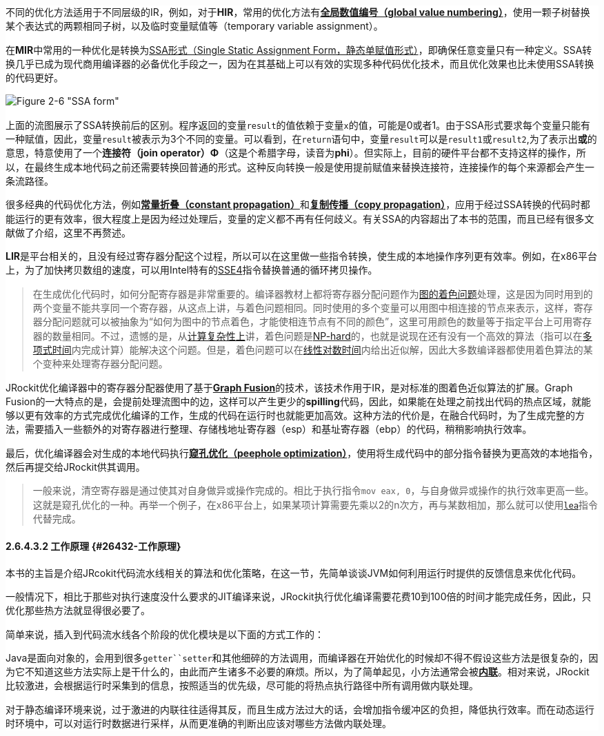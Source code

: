 不同的优化方法适用于不同层级的IR，例如，对于**HIR**，常用的优化方法有[**全局数值编号（global value numbering）**](http://en.wikipedia.org/wiki/Global_value_numbering)，使用一颗子树替换某个表达式的两颗相同子树，以及临时变量赋值等（temporary variable assignment）。

在**MIR**中常用的一种优化是转换为[SSA形式（Single Static Assignment Form，静态单赋值形式）](http://en.wikipedia.org/wiki/Static_single_assignment_form)，即确保任意变量只有一种定义。SSA转换几乎已成为现代商用编译器的必备优化手段之一，因为在其基础上可以有效的实现多种代码优化技术，而且优化效果也比未使用SSA转换的代码更好。

![](../images/2-6.jpg "Figure 2-6 &quot;SSA form&quot;")

上面的流图展示了SSA转换前后的区别。程序返回的变量`result`的值依赖于变量`x`的值，可能是0或者1。由于SSA形式要求每个变量只能有一种赋值，因此，变量`result`被表示为3个不同的变量。可以看到，在`return`语句中，变量`result`可以是`result1`或`result2`,为了表示出**或**的意思，特意使用了一个**连接符（join operator）Φ**（这是个希腊字母，读音为**phi**）。但实际上，目前的硬件平台都不支持这样的操作，所以，在最终生成本地代码之前还需要转换回普通的形式。这种反向转换一般是使用提前赋值来替换连接符，连接操作的每个来源都会产生一条流路径。

很多经典的代码优化方法，例如[**常量折叠（constant propagation）**](http://en.wikipedia.org/wiki/Constant_folding)和[**复制传播（copy propagation）**](http://en.wikipedia.org/wiki/Copy_propagation)，应用于经过SSA转换的代码时都能运行的更有效率，很大程度上是因为经过处理后，变量的定义都不再有任何歧义。有关SSA的内容超出了本书的范围，而且已经有很多文献做了介绍，这里不再赘述。

**LIR**是平台相关的，且没有经过寄存器分配这个过程，所以可以在这里做一些指令转换，使生成的本地操作序列更有效率。例如，在x86平台上，为了加快拷贝数组的速度，可以用Intel特有的[SSE4](http://en.wikipedia.org/wiki/SSE4)指令替换普通的循环拷贝操作。

> 在生成优化代码时，如何分配寄存器是非常重要的。编译器教材上都将寄存器分配问题作为[图的着色问题](http://en.wikipedia.org/wiki/Graph_coloring)处理，这是因为同时用到的两个变量不能共享同一个寄存器，从这点上讲，与着色问题相同。同时使用的多个变量可以用图中相连接的节点来表示，这样，寄存器分配问题就可以被抽象为“如何为图中的节点着色，才能使相连节点有不同的颜色”，这里可用颜色的数量等于指定平台上可用寄存器的数量相同。不过，遗憾的是，从[计算复杂性上](http://en.wikipedia.org/wiki/Computational_complexity_theory)讲，着色问题是[NP-hard](http://en.wikipedia.org/wiki/NP-hard)的，也就是说现在还有没有一个高效的算法（指可以在[多项式时间](http://en.wikipedia.org/wiki/Time_complexity#Polynomial_time)内完成计算）能解决这个问题。但是，着色问题可以在[线性对数时间](http://en.wikipedia.org/wiki/Time_complexity#Quasilinear_time)内给出近似解，因此大多数编译器都使用着色算法的某个变种来处理寄存器分配问题。

JRockit优化编译器中的寄存器分配器使用了基于[**Graph Fusion**](http://citeseerx.ist.psu.edu/viewdoc/summary?doi=10.1.1.26.8849)的技术，该技术作用于IR，是对标准的图着色近似算法的扩展。Graph Fusion的一大特点的是，会提前处理流图中的边，这样可以产生更少的**spilling**代码，因此，如果能在处理之前找出代码的热点区域，就能够以更有效率的方式完成优化编译的工作，生成的代码在运行时也就能更加高效。这种方法的代价是，在融合代码时，为了生成完整的方法，需要插入一些额外的对寄存器进行整理、存储栈地址寄存器（esp）和基址寄存器（ebp）的代码，稍稍影响执行效率。

最后，优化编译器会对生成的本地代码执行[**窥孔优化（peephole optimization）**](http://en.wikipedia.org/wiki/Peephole_optimization)，使用将生成代码中的部分指令替换为更高效的本地指令，然后再提交给JRockit供其调用。

> 一般来说，清空寄存器是通过使其对自身做异或操作完成的。相比于执行指令`mov eax, 0`，与自身做异或操作的执行效率更高一些。这就是窥孔优化的一种。再举一个例子，在x86平台上，如果某项计算需要先乘以2的n次方，再与某数相加，那么就可以使用[`lea`](http://en.wikipedia.org/wiki/Load_Effective_Address)指令代替完成。

#### 2.6.4.3.2 工作原理 {#26432-工作原理}

本书的主旨是介绍JRcokit代码流水线相关的算法和优化策略，在这一节，先简单谈谈JVM如何利用运行时提供的反馈信息来优化代码。

一般情况下，相比于那些对执行速度没什么要求的JIT编译来说，JRockit执行优化编译需要花费10到100倍的时间才能完成任务，因此，只优化那些热方法就显得很必要了。

简单来说，插入到代码流水线各个阶段的优化模块是以下面的方式工作的：

```

```

Java是面向对象的，会用到很多```getter``setter```和其他细碎的方法调用，而编译器在开始优化的时候却不得不假设这些方法是很复杂的，因为它不知道这些方法实际上是干什么的，由此而产生诸多不必要的麻烦。所以，为了简单起见，小方法通常会被[**内联**](http://en.wikipedia.org/wiki/Inline_expansion)。相对来说，JRockit比较激进，会根据运行时采集到的信息，按照适当的优先级，尽可能的将热点执行路径中所有调用做内联处理。

对于静态编译环境来说，过于激进的内联往往适得其反，而且生成方法过大的话，会增加指令缓冲区的负担，降低执行效率。而在动态运行时环境中，可以对运行时数据进行采样，从而更准确的判断出应该对哪些方法做内联处理。
